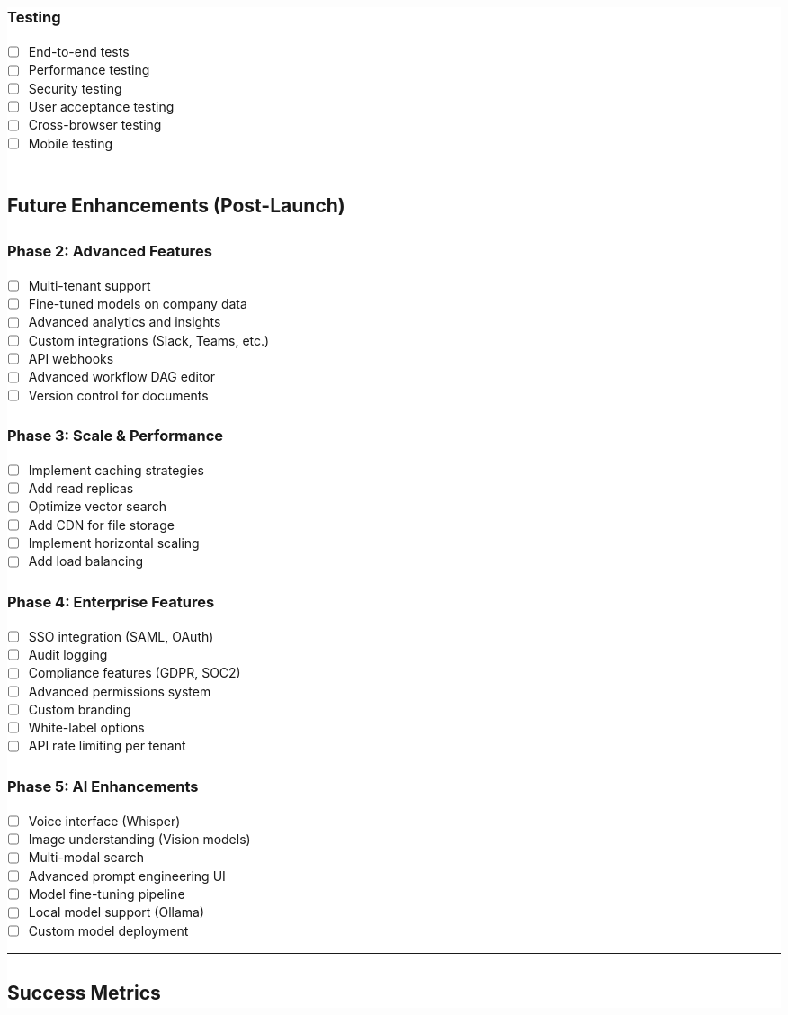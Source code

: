 ### Testing
- [ ] End-to-end tests
- [ ] Performance testing
- [ ] Security testing
- [ ] User acceptance testing
- [ ] Cross-browser testing
- [ ] Mobile testing

---

## Future Enhancements (Post-Launch)

### Phase 2: Advanced Features
- [ ] Multi-tenant support
- [ ] Fine-tuned models on company data
- [ ] Advanced analytics and insights
- [ ] Custom integrations (Slack, Teams, etc.)
- [ ] API webhooks
- [ ] Advanced workflow DAG editor
- [ ] Version control for documents

### Phase 3: Scale & Performance
- [ ] Implement caching strategies
- [ ] Add read replicas
- [ ] Optimize vector search
- [ ] Add CDN for file storage
- [ ] Implement horizontal scaling
- [ ] Add load balancing

### Phase 4: Enterprise Features
- [ ] SSO integration (SAML, OAuth)
- [ ] Audit logging
- [ ] Compliance features (GDPR, SOC2)
- [ ] Advanced permissions system
- [ ] Custom branding
- [ ] White-label options
- [ ] API rate limiting per tenant

### Phase 5: AI Enhancements
- [ ] Voice interface (Whisper)
- [ ] Image understanding (Vision models)
- [ ] Multi-modal search
- [ ] Advanced prompt engineering UI
- [ ] Model fine-tuning pipeline
- [ ] Local model support (Ollama)
- [ ] Custom model deployment

---

## Success Metrics
